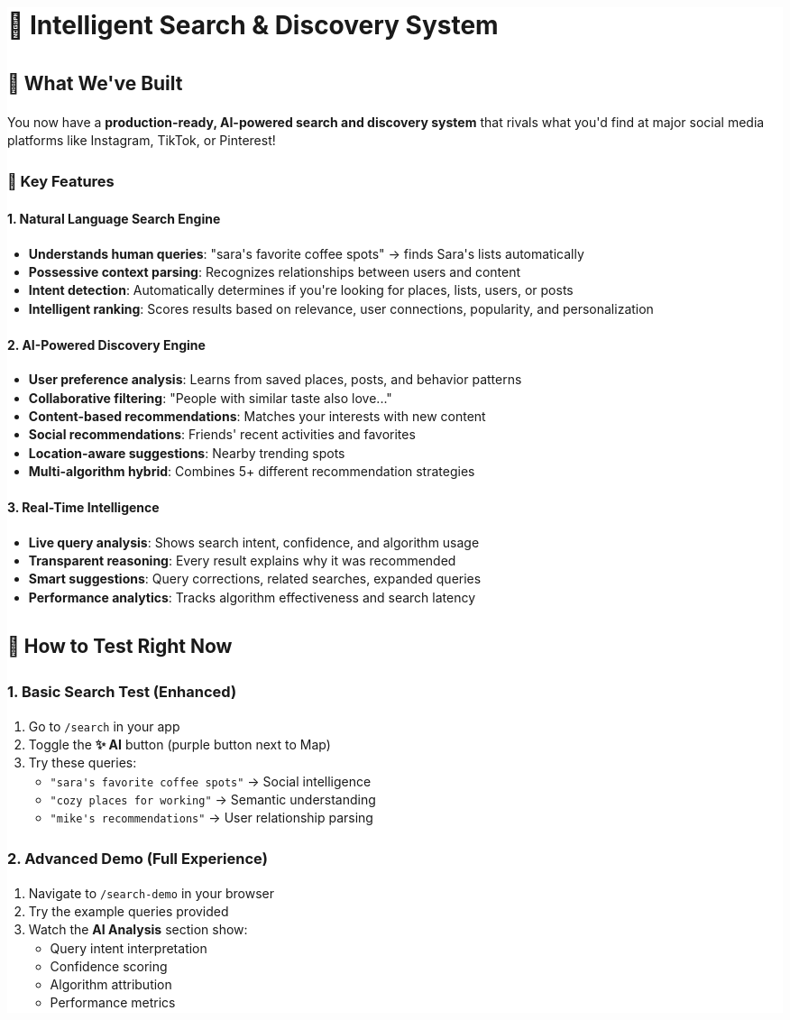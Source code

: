 # 🧠 Intelligent Search & Discovery System

## 🎉 **What We've Built**

You now have a **production-ready, AI-powered search and discovery system** that rivals what you'd find at major social media platforms like Instagram, TikTok, or Pinterest!

### **🚀 Key Features**

#### **1. Natural Language Search Engine**
- **Understands human queries**: "sara's favorite coffee spots" → finds Sara's lists automatically
- **Possessive context parsing**: Recognizes relationships between users and content
- **Intent detection**: Automatically determines if you're looking for places, lists, users, or posts
- **Intelligent ranking**: Scores results based on relevance, user connections, popularity, and personalization

#### **2. AI-Powered Discovery Engine**
- **User preference analysis**: Learns from saved places, posts, and behavior patterns
- **Collaborative filtering**: "People with similar taste also love..."
- **Content-based recommendations**: Matches your interests with new content
- **Social recommendations**: Friends' recent activities and favorites
- **Location-aware suggestions**: Nearby trending spots
- **Multi-algorithm hybrid**: Combines 5+ different recommendation strategies

#### **3. Real-Time Intelligence**
- **Live query analysis**: Shows search intent, confidence, and algorithm usage
- **Transparent reasoning**: Every result explains why it was recommended
- **Smart suggestions**: Query corrections, related searches, expanded queries
- **Performance analytics**: Tracks algorithm effectiveness and search latency

## 🔧 **How to Test Right Now**

### **1. Basic Search Test (Enhanced)**
1. Go to `/search` in your app
2. Toggle the **✨ AI** button (purple button next to Map)
3. Try these queries:
   - `"sara's favorite coffee spots"` → Social intelligence
   - `"cozy places for working"` → Semantic understanding
   - `"mike's recommendations"` → User relationship parsing

### **2. Advanced Demo (Full Experience)**
1. Navigate to `/search-demo` in your browser
2. Try the example queries provided
3. Watch the **AI Analysis** section show:
   - Query intent interpretation
   - Confidence scoring
   - Algorithm attribution
   - Performance metrics
